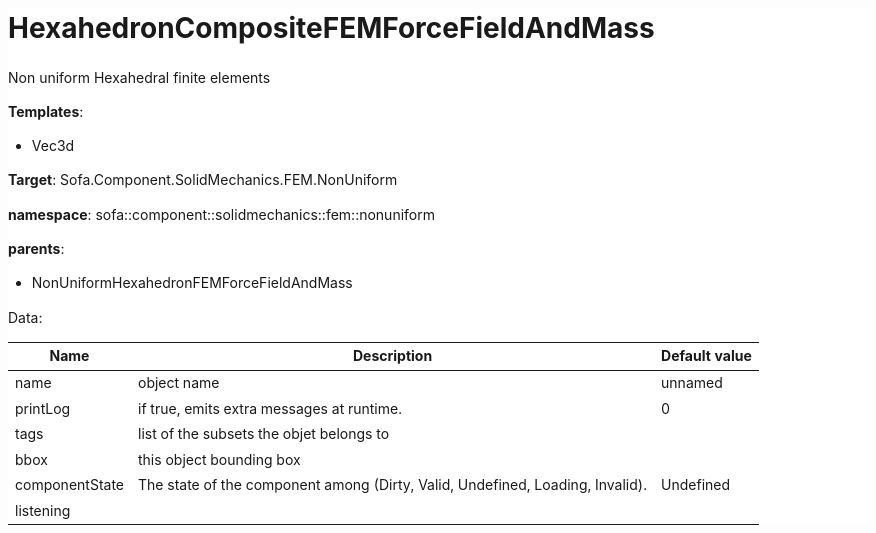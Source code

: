 # HexahedronCompositeFEMForceFieldAndMass

Non uniform Hexahedral finite elements


__Templates__:

- Vec3d

__Target__: Sofa.Component.SolidMechanics.FEM.NonUniform

__namespace__: sofa::component::solidmechanics::fem::nonuniform

__parents__: 

- NonUniformHexahedronFEMForceFieldAndMass

Data: 

<table>
<thead>
    <tr>
        <th>Name</th>
        <th>Description</th>
        <th>Default value</th>
    </tr>
</thead>
<tbody>
	<tr>
		<td>name</td>
		<td>
object name
</td>
		<td>unnamed</td>
	</tr>
	<tr>
		<td>printLog</td>
		<td>
if true, emits extra messages at runtime.
</td>
		<td>0</td>
	</tr>
	<tr>
		<td>tags</td>
		<td>
list of the subsets the objet belongs to
</td>
		<td></td>
	</tr>
	<tr>
		<td>bbox</td>
		<td>
this object bounding box
</td>
		<td></td>
	</tr>
	<tr>
		<td>componentState</td>
		<td>
The state of the component among (Dirty, Valid, Undefined, Loading, Invalid).
</td>
		<td>Undefined</td>
	</tr>
	<tr>
		<td>listening</td>
		<td>
